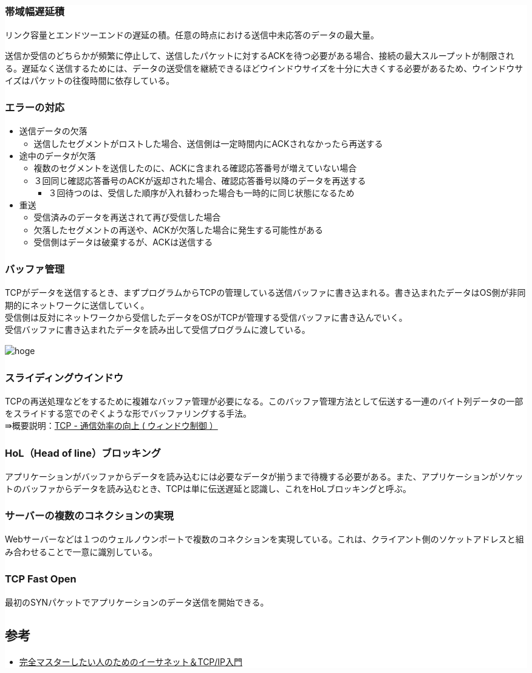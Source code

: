 ### 帯域幅遅延積

リンク容量とエンドツーエンドの遅延の積。任意の時点における送信中未応答のデータの最大量。  

送信か受信のどちらかが頻繁に停止して、送信したパケットに対するACKを待つ必要がある場合、接続の最大スループットが制限される。遅延なく送信するためには、データの送受信を継続できるほどウインドウサイズを十分に大きくする必要があるため、ウインドウサイズはパケットの往復時間に依存している。  

### エラーの対応

- 送信データの欠落
  - 送信したセグメントがロストした場合、送信側は一定時間内にACKされなかったら再送する
- 途中のデータが欠落
  - 複数のセグメントを送信したのに、ACKに含まれる確認応答番号が増えていない場合
  - ３回同じ確認応答番号のACKが返却された場合、確認応答番号以降のデータを再送する
    - ３回待つのは、受信した順序が入れ替わった場合も一時的に同じ状態になるため
- 重送
  - 受信済みのデータを再送されて再び受信した場合
  - 欠落したセグメントの再送や、ACKが欠落した場合に発生する可能性がある
  - 受信側はデータは破棄するが、ACKは送信する

### バッファ管理

TCPがデータを送信するとき、まずプログラムからTCPの管理している送信バッファに書き込まれる。書き込まれたデータはOS側が非同期的にネットワークに送信していく。  
受信側は反対にネットワークから受信したデータをOSがTCPが管理する受信バッファに書き込んでいく。  
受信バッファに書き込まれたデータを読み出して受信プログラムに渡している。  

![hoge](https://scrapbox.io/files/60f7fe4baec781001ca3e401.png)  

### スライディングウインドウ

TCPの再送処理などをするために複雑なバッファ管理が必要になる。このバッファ管理方法として伝送する一連のバイト列データの一部をスライドする窓でのぞくような形でバッファリングする手法。  
⇛概要説明：[TCP - 通信効率の向上 ( ウィンドウ制御 ）](https://www.infraexpert.com/study/tcpip11.html)

### HoL（Head of line）ブロッキング

アプリケーションがバッファからデータを読み込むには必要なデータが揃うまで待機する必要がある。また、アプリケーションがソケットのバッファからデータを読み込むとき、TCPは単に伝送遅延と認識し、これをHoLブロッキングと呼ぶ。  

### サーバーの複数のコネクションの実現

Webサーバーなどは１つのウェルノウンポートで複数のコネクションを実現している。これは、クライアント側のソケットアドレスと組み合わせることで一意に識別している。  

### TCP Fast Open

最初のSYNパケットでアプリケーションのデータ送信を開始できる。  

## 参考

- [完全マスターしたい人のためのイーサネット＆TCP/IP入門](https://www.amazon.co.jp/%E5%AE%8C%E5%85%A8%E3%83%9E%E3%82%B9%E3%82%BF%E3%83%BC%E3%81%97%E3%81%9F%E3%81%84%E4%BA%BA%E3%81%AE%E3%81%9F%E3%82%81%E3%81%AE%E3%82%A4%E3%83%BC%E3%82%B5%E3%83%8D%E3%83%83%E3%83%88%EF%BC%86TCP-IP%E5%85%A5%E9%96%80-%E6%A6%8A-%E6%AD%A3%E6%86%B2-ebook/dp/B00IHROPEK)
